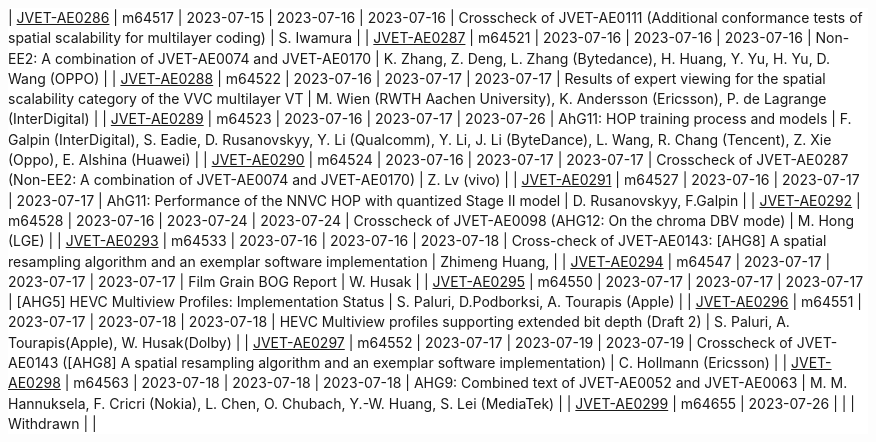 | [JVET-AE0286](https://jvet-experts.org/doc_end_user/current_document.php?id=13249) | m64517 | 2023-07-15 | 2023-07-16 | 2023-07-16 | Crosscheck of JVET-AE0111 (Additional conformance tests of spatial scalability for multilayer coding) | S. Iwamura  |
| [JVET-AE0287](https://jvet-experts.org/doc_end_user/current_document.php?id=13250) | m64521 | 2023-07-16 | 2023-07-16 | 2023-07-16 | Non-EE2: A combination of JVET-AE0074 and JVET-AE0170 | K. Zhang, Z. Deng, L. Zhang (Bytedance), H. Huang, Y. Yu, H. Yu, D. Wang (OPPO) |
| [JVET-AE0288](https://jvet-experts.org/doc_end_user/current_document.php?id=13251) | m64522 | 2023-07-16 | 2023-07-17 | 2023-07-17 | Results of expert viewing for the spatial scalability category of the VVC multilayer VT | M. Wien (RWTH Aachen University), K. Andersson (Ericsson), P. de Lagrange (InterDigital) |
| [JVET-AE0289](https://jvet-experts.org/doc_end_user/current_document.php?id=13252) | m64523 | 2023-07-16 | 2023-07-17 | 2023-07-26 | AhG11: HOP training process and models | F. Galpin (InterDigital), S. Eadie, D. Rusanovskyy, Y. Li (Qualcomm), Y. Li, J. Li (ByteDance), L. Wang, R. Chang (Tencent), Z. Xie (Oppo), E. Alshina (Huawei)  |
| [JVET-AE0290](https://jvet-experts.org/doc_end_user/current_document.php?id=13253) | m64524 | 2023-07-16 | 2023-07-17 | 2023-07-17 | Crosscheck of JVET-AE0287 (Non-EE2: A combination of JVET-AE0074 and JVET-AE0170) | Z. Lv (vivo)  |
| [JVET-AE0291](https://jvet-experts.org/doc_end_user/current_document.php?id=13254) | m64527 | 2023-07-16 | 2023-07-17 | 2023-07-17 | AhG11: Performance of the NNVC HOP with quantized Stage II model | D. Rusanovskyy, F.Galpin |
| [JVET-AE0292](https://jvet-experts.org/doc_end_user/current_document.php?id=13255) | m64528 | 2023-07-16 | 2023-07-24 | 2023-07-24 | Crosscheck of JVET-AE0098 (AHG12: On the chroma DBV mode) | M. Hong (LGE)  |
| [JVET-AE0293](https://jvet-experts.org/doc_end_user/current_document.php?id=13256) | m64533 | 2023-07-16 | 2023-07-16 | 2023-07-18 | Cross-check of JVET-AE0143: [AHG8] A spatial resampling algorithm and an exemplar software implementation | Zhimeng Huang,   |
| [JVET-AE0294](https://jvet-experts.org/doc_end_user/current_document.php?id=13257) | m64547 | 2023-07-17 | 2023-07-17 | 2023-07-17 | Film Grain BOG Report | W. Husak |
| [JVET-AE0295](https://jvet-experts.org/doc_end_user/current_document.php?id=13258) | m64550 | 2023-07-17 | 2023-07-17 | 2023-07-17 | [AHG5] HEVC Multiview Profiles: Implementation Status | S. Paluri, D.Podborksi, A. Tourapis (Apple) |
| [JVET-AE0296](https://jvet-experts.org/doc_end_user/current_document.php?id=13259) | m64551 | 2023-07-17 | 2023-07-18 | 2023-07-18 | HEVC Multiview profiles supporting extended bit depth (Draft 2) | S. Paluri, A. Tourapis(Apple), W. Husak(Dolby) |
| [JVET-AE0297](https://jvet-experts.org/doc_end_user/current_document.php?id=13260) | m64552 | 2023-07-17 | 2023-07-19 | 2023-07-19 | Crosscheck of JVET-AE0143 ([AHG8] A spatial resampling algorithm and an exemplar software implementation) | C. Hollmann (Ericsson)  |
| [JVET-AE0298](https://jvet-experts.org/doc_end_user/current_document.php?id=13262) | m64563 | 2023-07-18 | 2023-07-18 | 2023-07-18 | AHG9: Combined text of JVET-AE0052 and JVET-AE0063 | M. M. Hannuksela, F. Cricri (Nokia), L. Chen, O. Chubach, Y.-W. Huang, S. Lei (MediaTek)  |
| [JVET-AE0299](https://jvet-experts.org/doc_end_user/current_document.php?id=13283) | m64655 | 2023-07-26 |  |  | Withdrawn |  |
